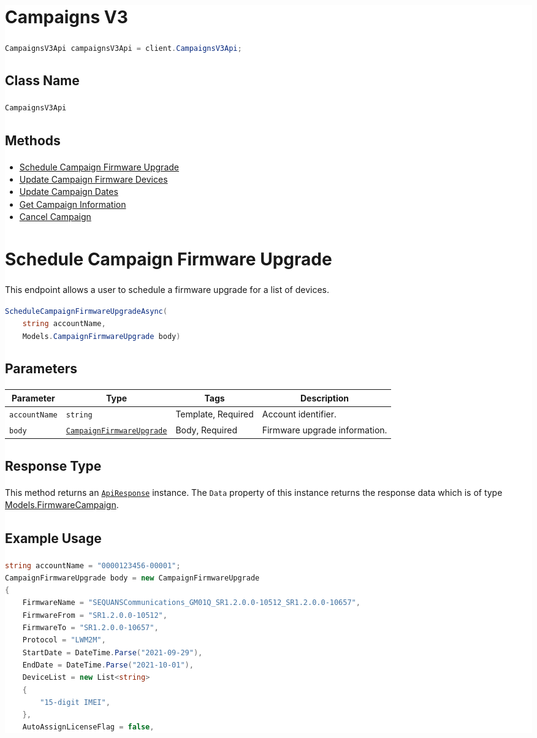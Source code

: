 # Campaigns V3

```csharp
CampaignsV3Api campaignsV3Api = client.CampaignsV3Api;
```

## Class Name

`CampaignsV3Api`

## Methods

* [Schedule Campaign Firmware Upgrade](../../doc/controllers/campaigns-v3.md#schedule-campaign-firmware-upgrade)
* [Update Campaign Firmware Devices](../../doc/controllers/campaigns-v3.md#update-campaign-firmware-devices)
* [Update Campaign Dates](../../doc/controllers/campaigns-v3.md#update-campaign-dates)
* [Get Campaign Information](../../doc/controllers/campaigns-v3.md#get-campaign-information)
* [Cancel Campaign](../../doc/controllers/campaigns-v3.md#cancel-campaign)


# Schedule Campaign Firmware Upgrade

This endpoint allows a user to schedule a firmware upgrade for a list of devices.

```csharp
ScheduleCampaignFirmwareUpgradeAsync(
    string accountName,
    Models.CampaignFirmwareUpgrade body)
```

## Parameters

| Parameter | Type | Tags | Description |
|  --- | --- | --- | --- |
| `accountName` | `string` | Template, Required | Account identifier. |
| `body` | [`CampaignFirmwareUpgrade`](../../doc/models/campaign-firmware-upgrade.md) | Body, Required | Firmware upgrade information. |

## Response Type

This method returns an [`ApiResponse`](../../doc/api-response.md) instance. The `Data` property of this instance returns the response data which is of type [Models.FirmwareCampaign](../../doc/models/firmware-campaign.md).

## Example Usage

```csharp
string accountName = "0000123456-00001";
CampaignFirmwareUpgrade body = new CampaignFirmwareUpgrade
{
    FirmwareName = "SEQUANSCommunications_GM01Q_SR1.2.0.0-10512_SR1.2.0.0-10657",
    FirmwareFrom = "SR1.2.0.0-10512",
    FirmwareTo = "SR1.2.0.0-10657",
    Protocol = "LWM2M",
    StartDate = DateTime.Parse("2021-09-29"),
    EndDate = DateTime.Parse("2021-10-01"),
    DeviceList = new List<string>
    {
        "15-digit IMEI",
    },
    AutoAssignLicenseFlag = false,
```
